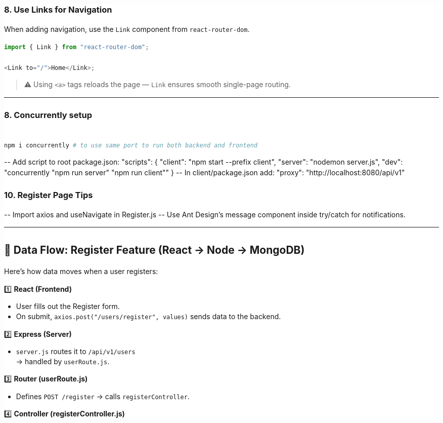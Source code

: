 ### 8. Use Links for Navigation

When adding navigation, use the `Link` component from `react-router-dom`.

```javascript
import { Link } from "react-router-dom";

<Link to="/">Home</Link>;
```

> ⚠️ Using `<a>` tags reloads the page — `Link` ensures smooth single-page routing.

---

### 8. Concurrently setup

```bash

npm i concurrently # to use same port to run both backend and frontend
```

-- Add script to root package.json:
"scripts": {
"client": "npm start --prefix client",
"server": "nodemon server.js",
"dev": "concurrently \"npm run server\" \"npm run client\""
}
-- In client/package.json add:
"proxy": "http://localhost:8080/api/v1"

### 10. Register Page Tips

-- Import axios and useNavigate in Register.js
-- Use Ant Design’s message component inside try/catch for notifications.

---

## 🧭 Data Flow: Register Feature (React → Node → MongoDB)

Here’s how data moves when a user registers:

1️⃣ **React (Frontend)**

- User fills out the Register form.
- On submit, `axios.post("/users/register", values)` sends data to the backend.

2️⃣ **Express (Server)**

- `server.js` routes it to `/api/v1/users`  
  → handled by `userRoute.js`.

3️⃣ **Router (userRoute.js)**

- Defines `POST /register` → calls `registerController`.

4️⃣ **Controller (registerController.js)**

